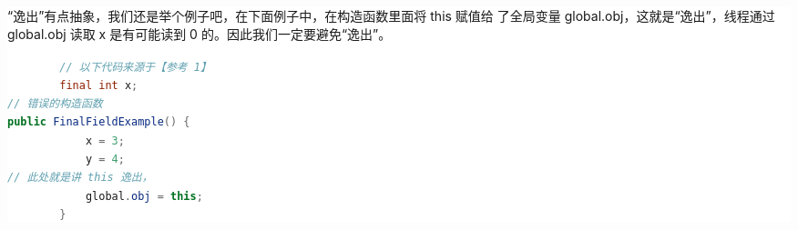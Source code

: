 “逸出”有点抽象，我们还是举个例子吧，在下面例子中，在构造函数里面将 this 赋值给 了全局变量 global.obj，这就是“逸出”，线程通过 global.obj 读取 x 是有可能读到 0 的。因此我们一定要避免“逸出”。

````java
        // 以下代码来源于【参考 1】
        final int x;
// 错误的构造函数
public FinalFieldExample() {
            x = 3;
            y = 4;
// 此处就是讲 this 逸出，
            global.obj = this;
        }
````

